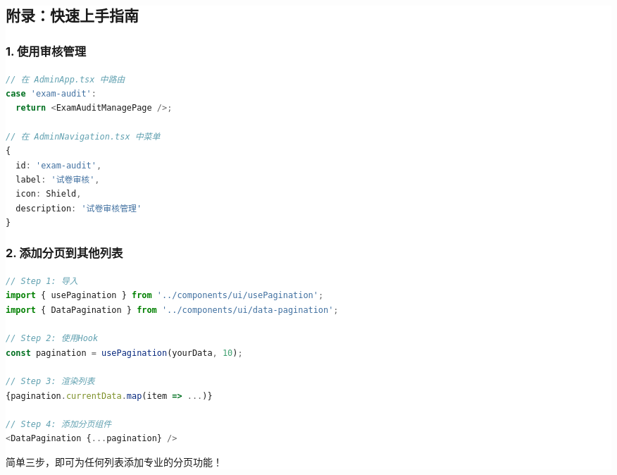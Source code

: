 ## 附录：快速上手指南

### 1. 使用审核管理
```typescript
// 在 AdminApp.tsx 中路由
case 'exam-audit':
  return <ExamAuditManagePage />;

// 在 AdminNavigation.tsx 中菜单
{
  id: 'exam-audit',
  label: '试卷审核',
  icon: Shield,
  description: '试卷审核管理'
}
```

### 2. 添加分页到其他列表
```typescript
// Step 1: 导入
import { usePagination } from '../components/ui/usePagination';
import { DataPagination } from '../components/ui/data-pagination';

// Step 2: 使用Hook
const pagination = usePagination(yourData, 10);

// Step 3: 渲染列表
{pagination.currentData.map(item => ...)}

// Step 4: 添加分页组件
<DataPagination {...pagination} />
```

简单三步，即可为任何列表添加专业的分页功能！
